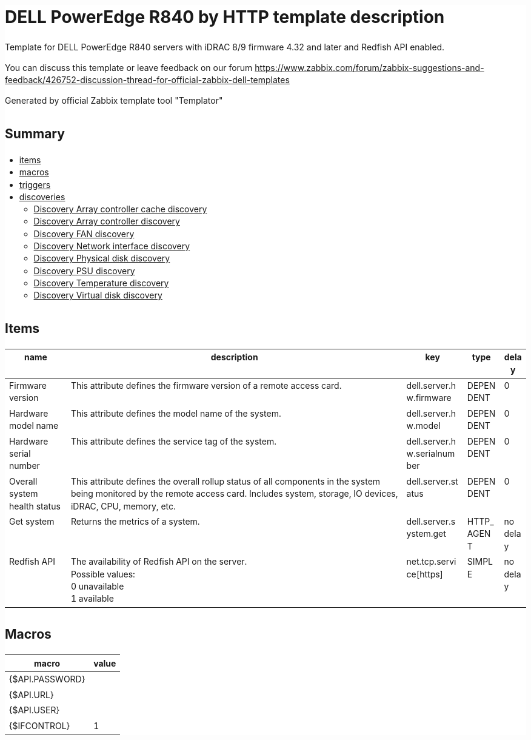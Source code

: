 # DELL PowerEdge R840 by HTTP template description

Template for DELL PowerEdge R840 servers with iDRAC 8/9 firmware 4.32 and later and Redfish API enabled.

You can discuss this template or leave feedback on our forum https://www.zabbix.com/forum/zabbix-suggestions-and-feedback/426752-discussion-thread-for-official-zabbix-dell-templates

Generated by official Zabbix template tool "Templator"

## Summary
* [items](#items)
* [macros](#macros)
* [triggers](#triggers)
* [discoveries](#discoveries)
  * [Discovery Array controller cache discovery ](#discovery_array_controller_cache_discovery)
  * [Discovery Array controller discovery ](#discovery_array_controller_discovery)
  * [Discovery FAN discovery ](#discovery_fan_discovery)
  * [Discovery Network interface discovery ](#discovery_network_interface_discovery)
  * [Discovery Physical disk discovery ](#discovery_physical_disk_discovery)
  * [Discovery PSU discovery ](#discovery_psu_discovery)
  * [Discovery Temperature discovery ](#discovery_temperature_discovery)
  * [Discovery Virtual disk discovery ](#discovery_virtual_disk_discovery)

<a name="items"></a>

## Items
| name | description | key | type | delay |
| ------------- |------------- |------------- |------------- |------------- |
| Firmware version | This attribute defines the firmware version of a remote access card. | dell.server.hw.firmware | DEPENDENT | 0 |
| Hardware model name | This attribute defines the model name of the system. | dell.server.hw.model | DEPENDENT | 0 |
| Hardware serial number | This attribute defines the service tag of the system. | dell.server.hw.serialnumber | DEPENDENT | 0 |
| Overall system health status | This attribute defines the overall rollup status of all components in the system being monitored by the remote access card. Includes system, storage, IO devices, iDRAC, CPU, memory, etc. | dell.server.status | DEPENDENT | 0 |
| Get system | Returns the metrics of a system. | dell.server.system.get | HTTP_AGENT | no delay |
| Redfish API | The availability of Redfish API on the server.<br>Possible values:<br>  0 unavailable<br>  1 available | net.tcp.service[https] | SIMPLE | no delay |


<a name="macros"></a>

## Macros
| macro | value |
| ------------- |------------- |
| {$API.PASSWORD} | <Put your password here> |
| {$API.URL} | <Put your URL here> |
| {$API.USER} | <Put your username here> |
| {$IFCONTROL} | 1 |
